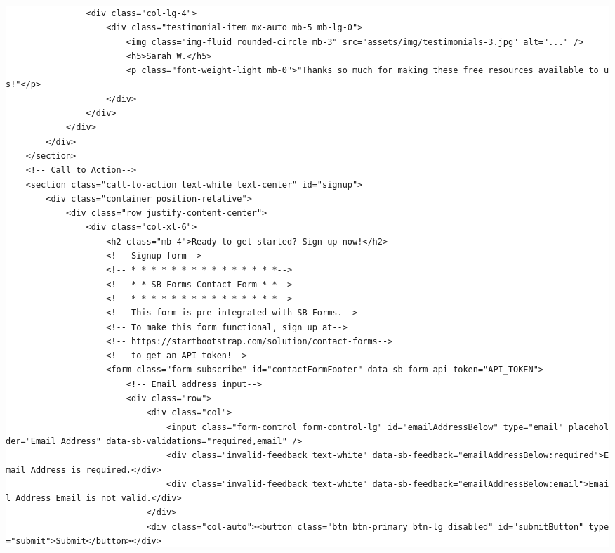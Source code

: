                     <div class="col-lg-4">
                        <div class="testimonial-item mx-auto mb-5 mb-lg-0">
                            <img class="img-fluid rounded-circle mb-3" src="assets/img/testimonials-3.jpg" alt="..." />
                            <h5>Sarah W.</h5>
                            <p class="font-weight-light mb-0">"Thanks so much for making these free resources available to us!"</p>
                        </div>
                    </div>
                </div>
            </div>
        </section>
        <!-- Call to Action-->
        <section class="call-to-action text-white text-center" id="signup">
            <div class="container position-relative">
                <div class="row justify-content-center">
                    <div class="col-xl-6">
                        <h2 class="mb-4">Ready to get started? Sign up now!</h2>
                        <!-- Signup form-->
                        <!-- * * * * * * * * * * * * * * *-->
                        <!-- * * SB Forms Contact Form * *-->
                        <!-- * * * * * * * * * * * * * * *-->
                        <!-- This form is pre-integrated with SB Forms.-->
                        <!-- To make this form functional, sign up at-->
                        <!-- https://startbootstrap.com/solution/contact-forms-->
                        <!-- to get an API token!-->
                        <form class="form-subscribe" id="contactFormFooter" data-sb-form-api-token="API_TOKEN">
                            <!-- Email address input-->
                            <div class="row">
                                <div class="col">
                                    <input class="form-control form-control-lg" id="emailAddressBelow" type="email" placeholder="Email Address" data-sb-validations="required,email" />
                                    <div class="invalid-feedback text-white" data-sb-feedback="emailAddressBelow:required">Email Address is required.</div>
                                    <div class="invalid-feedback text-white" data-sb-feedback="emailAddressBelow:email">Email Address Email is not valid.</div>
                                </div>
                                <div class="col-auto"><button class="btn btn-primary btn-lg disabled" id="submitButton" type="submit">Submit</button></div>